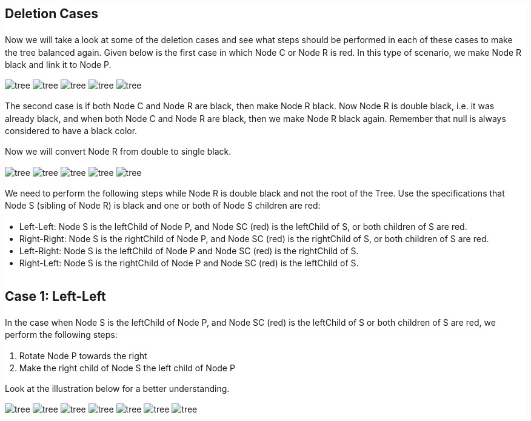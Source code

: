 ## Deletion Cases 
Now we will take a look at some of the deletion cases and see what steps should be performed in each of these cases to make the tree balanced again. Given below is the first case in which Node C or Node R is red. In this type of scenario, we make Node R black and link it to Node P.

![tree](https://raw.githubusercontent.com/JavaLvivDev/prog-resources/master/resources/tree/qwe1.png)
![tree](https://raw.githubusercontent.com/JavaLvivDev/prog-resources/master/resources/tree/qwe2.png)
![tree](https://raw.githubusercontent.com/JavaLvivDev/prog-resources/master/resources/tree/qwe3.png)
![tree](https://raw.githubusercontent.com/JavaLvivDev/prog-resources/master/resources/tree/qwe4.png)
![tree](https://raw.githubusercontent.com/JavaLvivDev/prog-resources/master/resources/tree/qwe5.png)

The second case is if both Node C and Node R are black, then make Node R black. Now Node R is double black, i.e. it was already black, and when both Node C and Node R are black, then we make Node R black again. Remember that null is always considered to have a black color.

Now we will convert Node R from double to single black.

![tree](https://raw.githubusercontent.com/JavaLvivDev/prog-resources/master/resources/tree/qwe6.png)
![tree](https://raw.githubusercontent.com/JavaLvivDev/prog-resources/master/resources/tree/qwe7.png)
![tree](https://raw.githubusercontent.com/JavaLvivDev/prog-resources/master/resources/tree/qwe8.png)
![tree](https://raw.githubusercontent.com/JavaLvivDev/prog-resources/master/resources/tree/qwe9.png)
![tree](https://raw.githubusercontent.com/JavaLvivDev/prog-resources/master/resources/tree/qwe10.png)

We need to perform the following steps while Node R is double black and not the root of the Tree. Use the specifications that Node S (sibling of Node R) is black and one or both of Node S children are red:
* Left-Left: Node S is the leftChild of Node P, and Node SC (red) is the leftChild of S, or both children of S are red.
* Right-Right: Node S is the rightChild of Node P, and Node SC (red) is the rightChild of S, or both children of S are red.
* Left-Right: Node S is the leftChild of Node P and Node SC (red) is the rightChild of S.
* Right-Left: Node S is the rightChild of Node P and Node SC (red) is the leftChild of S.

## Case 1: Left-Left 
In the case when Node S is the leftChild of Node P, and Node SC (red) is the leftChild of S or both children of S are red, we perform the following steps:
1. Rotate Node P towards the right
2. Make the right child of Node S the left child of Node P

Look at the illustration below for a better understanding.

![tree](https://raw.githubusercontent.com/JavaLvivDev/prog-resources/master/resources/tree/qwe11.png)
![tree](https://raw.githubusercontent.com/JavaLvivDev/prog-resources/master/resources/tree/qwe12.png)
![tree](https://raw.githubusercontent.com/JavaLvivDev/prog-resources/master/resources/tree/qwe13.png)
![tree](https://raw.githubusercontent.com/JavaLvivDev/prog-resources/master/resources/tree/qwe14.png)
![tree](https://raw.githubusercontent.com/JavaLvivDev/prog-resources/master/resources/tree/qwe15.png)
![tree](https://raw.githubusercontent.com/JavaLvivDev/prog-resources/master/resources/tree/qwe16.png)
![tree](https://raw.githubusercontent.com/JavaLvivDev/prog-resources/master/resources/tree/qwe17.png)
